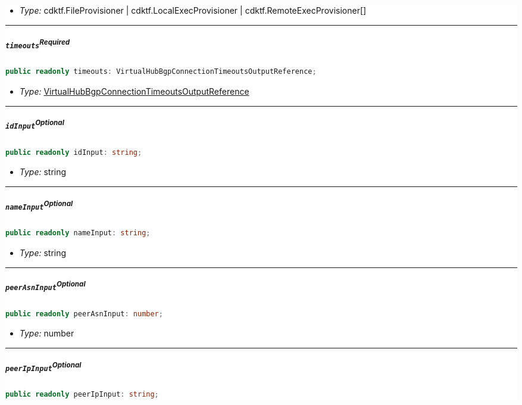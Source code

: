 - *Type:* cdktf.FileProvisioner | cdktf.LocalExecProvisioner | cdktf.RemoteExecProvisioner[]

---

##### `timeouts`<sup>Required</sup> <a name="timeouts" id="@cdktf/provider-azurerm.virtualHubBgpConnection.VirtualHubBgpConnection.property.timeouts"></a>

```typescript
public readonly timeouts: VirtualHubBgpConnectionTimeoutsOutputReference;
```

- *Type:* <a href="#@cdktf/provider-azurerm.virtualHubBgpConnection.VirtualHubBgpConnectionTimeoutsOutputReference">VirtualHubBgpConnectionTimeoutsOutputReference</a>

---

##### `idInput`<sup>Optional</sup> <a name="idInput" id="@cdktf/provider-azurerm.virtualHubBgpConnection.VirtualHubBgpConnection.property.idInput"></a>

```typescript
public readonly idInput: string;
```

- *Type:* string

---

##### `nameInput`<sup>Optional</sup> <a name="nameInput" id="@cdktf/provider-azurerm.virtualHubBgpConnection.VirtualHubBgpConnection.property.nameInput"></a>

```typescript
public readonly nameInput: string;
```

- *Type:* string

---

##### `peerAsnInput`<sup>Optional</sup> <a name="peerAsnInput" id="@cdktf/provider-azurerm.virtualHubBgpConnection.VirtualHubBgpConnection.property.peerAsnInput"></a>

```typescript
public readonly peerAsnInput: number;
```

- *Type:* number

---

##### `peerIpInput`<sup>Optional</sup> <a name="peerIpInput" id="@cdktf/provider-azurerm.virtualHubBgpConnection.VirtualHubBgpConnection.property.peerIpInput"></a>

```typescript
public readonly peerIpInput: string;
```
